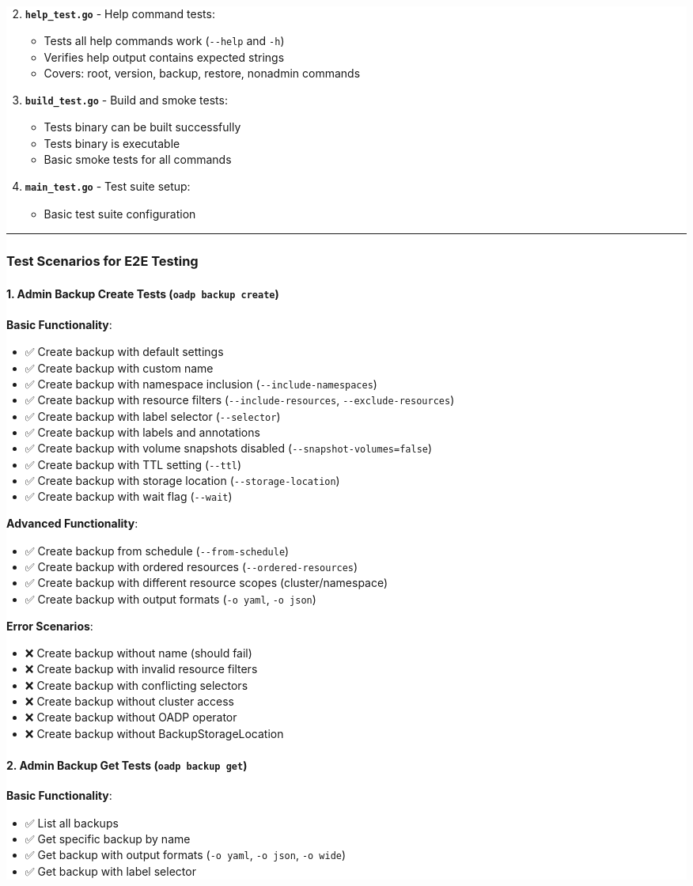 2. **`help_test.go`** - Help command tests:
   - Tests all help commands work (`--help` and `-h`)
   - Verifies help output contains expected strings
   - Covers: root, version, backup, restore, nonadmin commands

3. **`build_test.go`** - Build and smoke tests:
   - Tests binary can be built successfully
   - Tests binary is executable
   - Basic smoke tests for all commands

4. **`main_test.go`** - Test suite setup:
   - Basic test suite configuration

---

### **Test Scenarios for E2E Testing**

#### **1. Admin Backup Create Tests (`oadp backup create`)**

**Basic Functionality**:
- ✅ Create backup with default settings
- ✅ Create backup with custom name
- ✅ Create backup with namespace inclusion (`--include-namespaces`)
- ✅ Create backup with resource filters (`--include-resources`, `--exclude-resources`)
- ✅ Create backup with label selector (`--selector`)
- ✅ Create backup with labels and annotations
- ✅ Create backup with volume snapshots disabled (`--snapshot-volumes=false`)
- ✅ Create backup with TTL setting (`--ttl`)
- ✅ Create backup with storage location (`--storage-location`)
- ✅ Create backup with wait flag (`--wait`)

**Advanced Functionality**:
- ✅ Create backup from schedule (`--from-schedule`)
- ✅ Create backup with ordered resources (`--ordered-resources`)
- ✅ Create backup with different resource scopes (cluster/namespace)
- ✅ Create backup with output formats (`-o yaml`, `-o json`)

**Error Scenarios**:
- ❌ Create backup without name (should fail)
- ❌ Create backup with invalid resource filters
- ❌ Create backup with conflicting selectors
- ❌ Create backup without cluster access
- ❌ Create backup without OADP operator
- ❌ Create backup without BackupStorageLocation

#### **2. Admin Backup Get Tests (`oadp backup get`)**

**Basic Functionality**:
- ✅ List all backups
- ✅ Get specific backup by name
- ✅ Get backup with output formats (`-o yaml`, `-o json`, `-o wide`)
- ✅ Get backup with label selector
